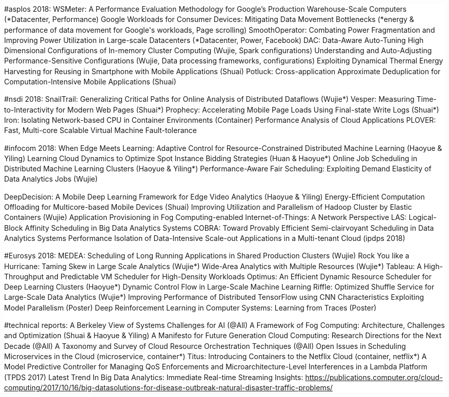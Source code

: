 #asplos 2018:
WSMeter: A Performance Evaluation Methodology for Google’s Production Warehouse-Scale Computers (*Datacenter, Performance)
Google Workloads for Consumer Devices: Mitigating Data Movement Bottlenecks (*energy & performance of data movement for Google's workloads, Page scrolling)
SmoothOperator: Combating Power Fragmentation and Improving Power Utilization in Large-scale Datacenters (*Datacenter, Power, Facebook)
DAC: Data-Aware Auto-Tuning High Dimensional Configurations of In-memory Cluster Computing (Wujie, Spark configurations)
Understanding and Auto-Adjusting Performance-Sensitive Configurations (Wujie, Data processing frameworks, configurations)
Exploiting Dynamical Thermal Energy Harvesting for Reusing in Smartphone with Mobile Applications (Shuai)
Potluck: Cross-application Approximate Deduplication for Computation-Intensive Mobile Applications (Shuai)

#nsdi 2018:
SnailTrail: Generalizing Critical Paths for Online Analysis of Distributed Dataflows (Wujie*)
Vesper: Measuring Time-to-Interactivity for Modern Web Pages (Shuai*)
Prophecy: Accelerating Mobile Page Loads Using Final-state Write Logs (Shuai*)
Iron: Isolating Network-based CPU in Container Environments (Container)
Performance Analysis of Cloud Applications
PLOVER: Fast, Multi-core Scalable Virtual Machine Fault-tolerance

#infocom 2018:
When Edge Meets Learning: Adaptive Control for Resource-Constrained Distributed Machine Learning (Haoyue & Yiling)
Learning Cloud Dynamics to Optimize Spot Instance Bidding Strategies (Huan & Haoyue*)
Online Job Scheduling in Distributed Machine Learning Clusters (Haoyue & Yiling*)
Performance-Aware Fair Scheduling: Exploiting Demand Elasticity of Data Analytics Jobs (Wujie)

DeepDecision: A Mobile Deep Learning Framework for Edge Video Analytics (Haoyue & Yiling)
Energy-Efficient Computation Offloading for Multicore-based Mobile Devices (Shuai)
Improving Utilization and Parallelism of Hadoop Cluster by Elastic Containers (Wujie)
Application Provisioning in Fog Computing-enabled Internet-of-Things: A Network Perspective
LAS: Logical-Block Affinity Scheduling in Big Data Analytics Systems
COBRA: Toward Provably Efficient Semi-clairvoyant Scheduling in Data Analytics Systems
Performance Isolation of Data-Intensive Scale-out Applications in a Multi-tenant Cloud (ipdps 2018)

#Eurosys 2018:
MEDEA: Scheduling of Long Running Applications in Shared Production Clusters (Wujie)
Rock You like a Hurricane: Taming Skew in Large Scale Analytics (Wujie*)
Wide-Area Analytics with Multiple Resources (Wujie*)
Tableau: A High-Throughput and Predictable VM Scheduler for High-Density Workloads
Optimus: An Efficient Dynamic Resource Scheduler for Deep Learning Clusters (Haoyue*)
Dynamic Control Flow in Large-Scale Machine Learning
Riffle: Optimized Shuffle Service for Large-Scale Data Analytics (Wujie*)
Improving Performance of Distributed TensorFlow using CNN Characteristics Exploiting Model Parallelism (Poster)
Deep Reinforcement Learning in Computer Systems: Learning from Traces (Poster)

#technical reports:
A Berkeley View of Systems Challenges for AI (@All)
A Framework of Fog Computing: Architecture, Challenges and Optimization (Shuai & Haoyue & Yiling)
A Manifesto for Future Generation Cloud Computing: Research Directions for the Next Decade (@All)
A Taxonomy and Survey of Cloud Resource Orchestration Techniques (@All)
Open Issues in Scheduling Microservices in the Cloud (microservice, container*)
Titus: Introducing Containers to the Netflix Cloud (container, netflix*)
A Model Predictive Controller for Managing QoS Enforcements and Microarchitecture-Level Interferences in a Lambda Platform (TPDS 2017)
Latest Trend In Big Data Analytics: Immediate Real-time Streaming Insights:
https://publications.computer.org/cloud-computing/2017/10/16/big-datasolutions-for-disease-outbreak-natural-disaster-traffic-problems/
